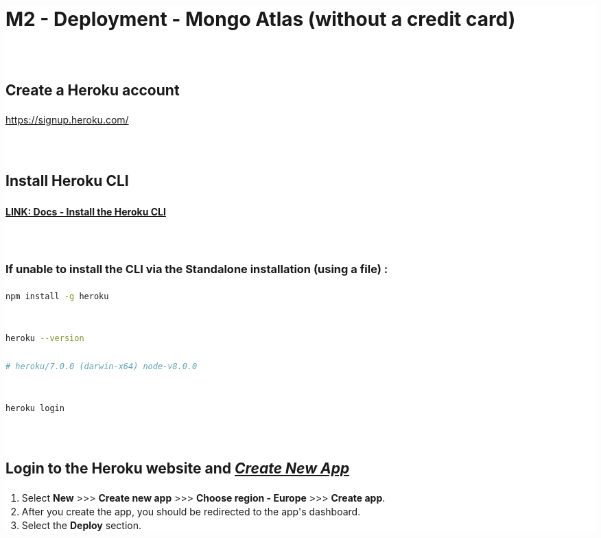 # M2 - Deployment - Mongo Atlas (without a credit card)



<br>



## Create a Heroku account



https://signup.heroku.com/



<br>



## Install Heroku CLI



#### [LINK: Docs - Install the Heroku CLI](https://devcenter.heroku.com/articles/heroku-cli#npm)



<br>



### If unable to install the CLI via the Standalone installation (using a file) :

```bash
npm install -g heroku


heroku --version

# heroku/7.0.0 (darwin-x64) node-v8.0.0


heroku login
```



<br>





## Login to the Heroku website and *<u>Create New App</u>*  



1. Select **New**  >>>  **Create new app** >>> **Choose region - Europe**  >>> **Create app**.
2. After you create the app, you should be redirected to the app's dashboard.
3. Select the **Deploy** section.
